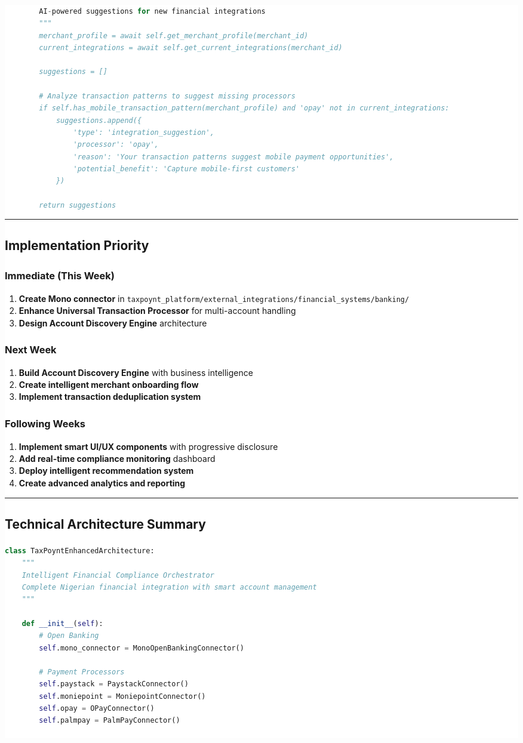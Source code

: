 ```python
        AI-powered suggestions for new financial integrations
        """
        merchant_profile = await self.get_merchant_profile(merchant_id)
        current_integrations = await self.get_current_integrations(merchant_id)
        
        suggestions = []
        
        # Analyze transaction patterns to suggest missing processors
        if self.has_mobile_transaction_pattern(merchant_profile) and 'opay' not in current_integrations:
            suggestions.append({
                'type': 'integration_suggestion',
                'processor': 'opay',
                'reason': 'Your transaction patterns suggest mobile payment opportunities',
                'potential_benefit': 'Capture mobile-first customers'
            })
        
        return suggestions
```

---

## Implementation Priority

### **Immediate (This Week)**
1. **Create Mono connector** in `taxpoynt_platform/external_integrations/financial_systems/banking/`
2. **Enhance Universal Transaction Processor** for multi-account handling
3. **Design Account Discovery Engine** architecture

### **Next Week**
1. **Build Account Discovery Engine** with business intelligence
2. **Create intelligent merchant onboarding flow**
3. **Implement transaction deduplication system**

### **Following Weeks**
1. **Implement smart UI/UX components** with progressive disclosure
2. **Add real-time compliance monitoring** dashboard
3. **Deploy intelligent recommendation system**
4. **Create advanced analytics and reporting**

---

## Technical Architecture Summary

```python
class TaxPoyntEnhancedArchitecture:
    """
    Intelligent Financial Compliance Orchestrator
    Complete Nigerian financial integration with smart account management
    """
    
    def __init__(self):
        # Open Banking
        self.mono_connector = MonoOpenBankingConnector()
        
        # Payment Processors
        self.paystack = PaystackConnector()
        self.moniepoint = MoniepointConnector()
        self.opay = OPayConnector()
        self.palmpay = PalmPayConnector()
        
```